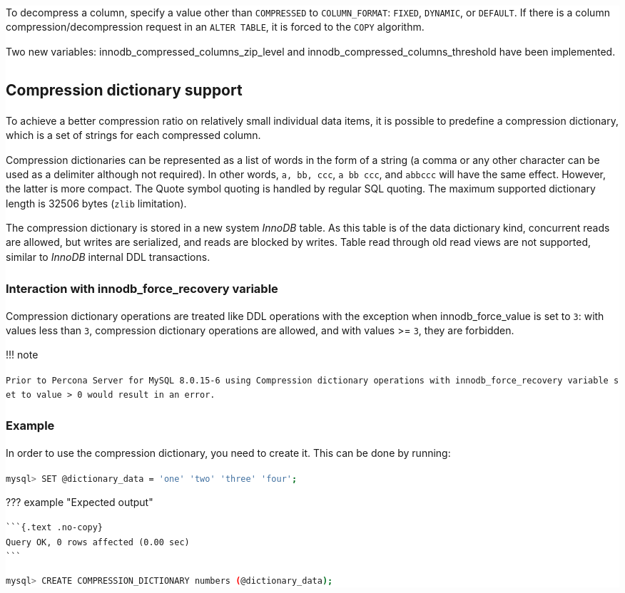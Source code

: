 To decompress a column, specify a value other than `COMPRESSED` to
`COLUMN_FORMAT`: `FIXED`, `DYNAMIC`, or `DEFAULT`. If there is a column
compression/decompression request in an `ALTER TABLE`, it is forced to the
`COPY` algorithm.

Two new variables: innodb_compressed_columns_zip_level and
innodb_compressed_columns_threshold have been implemented.

## Compression dictionary support

To achieve a better compression ratio on relatively small individual data items,
it is possible to predefine a compression dictionary, which is a set of strings
for each compressed column.

Compression dictionaries can be represented as a list of words in the form of a
string (a comma or any other character can be used as a delimiter although not
required). In other words, `a, bb, ccc`, `a bb ccc`, and `abbccc` will have
the same effect. However, the latter is more compact. The Quote symbol
quoting is handled by regular SQL quoting. The maximum supported dictionary length is 32506 bytes (`zlib` limitation).

The compression dictionary is stored in a new system *InnoDB* table.  As this
table is of the data dictionary kind, concurrent reads are allowed, but writes
are serialized, and reads are blocked by writes. Table read through old read
views are not supported, similar to *InnoDB* internal DDL transactions.

### Interaction with innodb_force_recovery variable

Compression dictionary operations are treated like DDL operations with the
exception when innodb_force_value is set to `3`: with values
less than `3`, compression dictionary operations are allowed, and with
values >= `3`, they are forbidden.

!!! note

    Prior to Percona Server for MySQL 8.0.15-6 using Compression dictionary operations with innodb_force_recovery variable set to value > 0 would result in an error.

### Example

In order to use the compression dictionary, you need to create it. This
can be done by running:

```{.bash data-prompt="mysql>"}
mysql> SET @dictionary_data = 'one' 'two' 'three' 'four';
```

??? example "Expected output"

    ```{.text .no-copy}
    Query OK, 0 rows affected (0.00 sec)
    ```

```{.bash data-prompt="mysql>"}
mysql> CREATE COMPRESSION_DICTIONARY numbers (@dictionary_data);
```
